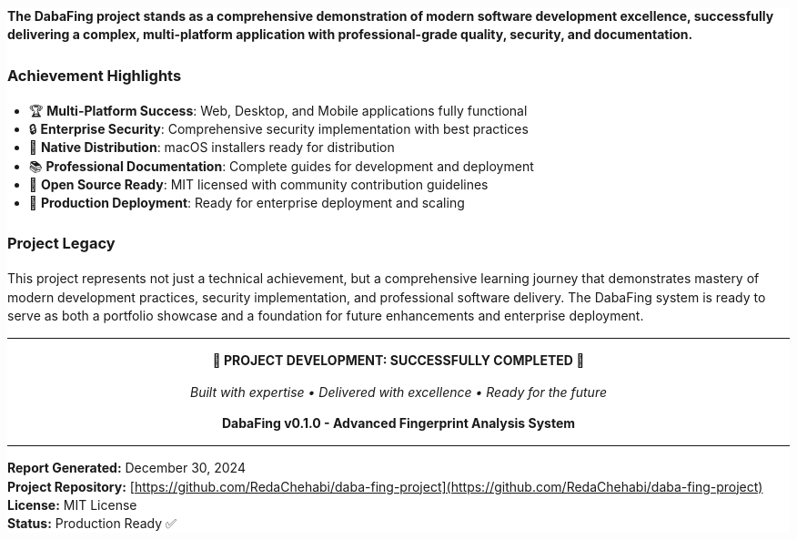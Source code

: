 **The DabaFing project stands as a comprehensive demonstration of modern software development excellence, successfully delivering a complex, multi-platform application with professional-grade quality, security, and documentation.**

### **Achievement Highlights**
- 🏆 **Multi-Platform Success**: Web, Desktop, and Mobile applications fully functional
- 🔒 **Enterprise Security**: Comprehensive security implementation with best practices
- 📱 **Native Distribution**: macOS installers ready for distribution
- 📚 **Professional Documentation**: Complete guides for development and deployment
- 🌟 **Open Source Ready**: MIT licensed with community contribution guidelines
- 🚀 **Production Deployment**: Ready for enterprise deployment and scaling

### **Project Legacy**
This project represents not just a technical achievement, but a comprehensive learning journey that demonstrates mastery of modern development practices, security implementation, and professional software delivery. The DabaFing system is ready to serve as both a portfolio showcase and a foundation for future enhancements and enterprise deployment.

---

<div align="center">

**🎯 PROJECT DEVELOPMENT: SUCCESSFULLY COMPLETED 🎯**

*Built with expertise • Delivered with excellence • Ready for the future*

**DabaFing v0.1.0 - Advanced Fingerprint Analysis System**

</div>

---

**Report Generated:** December 30, 2024  
**Project Repository:** [https://github.com/RedaChehabi/daba-fing-project](https://github.com/RedaChehabi/daba-fing-project)  
**License:** MIT License  
**Status:** Production Ready ✅ 